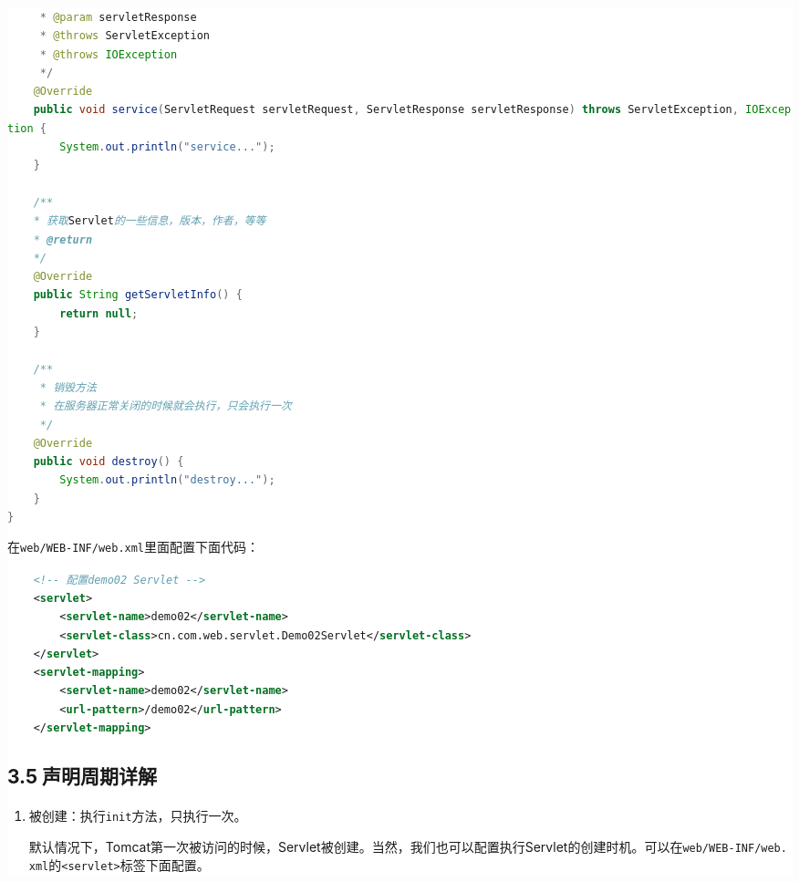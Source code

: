 ```java
     * @param servletResponse
     * @throws ServletException
     * @throws IOException
     */
    @Override
    public void service(ServletRequest servletRequest, ServletResponse servletResponse) throws ServletException, IOException {
        System.out.println("service...");
    }

    /**
    * 获取Servlet的一些信息，版本，作者，等等
    * @return
    */
    @Override
    public String getServletInfo() {
        return null;
    }

    /**
     * 销毁方法
     * 在服务器正常关闭的时候就会执行，只会执行一次
     */
    @Override
    public void destroy() {
        System.out.println("destroy...");
    }
}
```

在`web/WEB-INF/web.xml`里面配置下面代码：

```xml
    <!-- 配置demo02 Servlet -->
    <servlet>
        <servlet-name>demo02</servlet-name>
        <servlet-class>cn.com.web.servlet.Demo02Servlet</servlet-class>
    </servlet>
    <servlet-mapping>
        <servlet-name>demo02</servlet-name>
        <url-pattern>/demo02</url-pattern>
    </servlet-mapping>
```

## 3.5 声明周期详解



1. 被创建：执行`init`方法，只执行一次。

   默认情况下，Tomcat第一次被访问的时候，Servlet被创建。当然，我们也可以配置执行Servlet的创建时机。可以在`web/WEB-INF/web.xml`的`<servlet>`标签下面配置。
